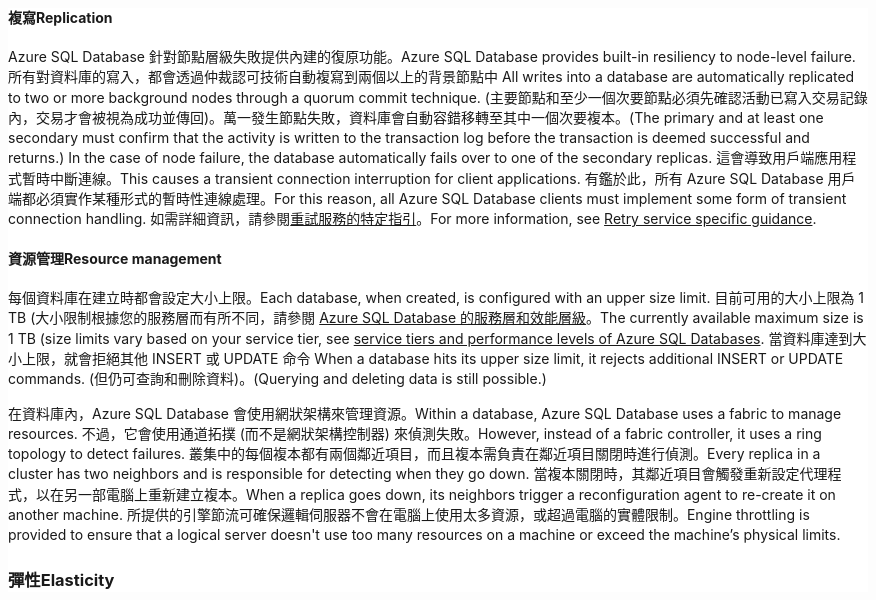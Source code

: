 #### <a name="replication"></a><span data-ttu-id="3f9ab-221">複寫</span><span class="sxs-lookup"><span data-stu-id="3f9ab-221">Replication</span></span>
<span data-ttu-id="3f9ab-222">Azure SQL Database 針對節點層級失敗提供內建的復原功能。</span><span class="sxs-lookup"><span data-stu-id="3f9ab-222">Azure SQL Database provides built-in resiliency to node-level failure.</span></span> <span data-ttu-id="3f9ab-223">所有對資料庫的寫入，都會透過仲裁認可技術自動複寫到兩個以上的背景節點中 </span><span class="sxs-lookup"><span data-stu-id="3f9ab-223">All writes into a database are automatically replicated to two or more background nodes through a quorum commit technique.</span></span> <span data-ttu-id="3f9ab-224">(主要節點和至少一個次要節點必須先確認活動已寫入交易記錄內，交易才會被視為成功並傳回)。萬一發生節點失敗，資料庫會自動容錯移轉至其中一個次要複本。</span><span class="sxs-lookup"><span data-stu-id="3f9ab-224">(The primary and at least one secondary must confirm that the activity is written to the transaction log before the transaction is deemed successful and returns.) In the case of node failure, the database automatically fails over to one of the secondary replicas.</span></span> <span data-ttu-id="3f9ab-225">這會導致用戶端應用程式暫時中斷連線。</span><span class="sxs-lookup"><span data-stu-id="3f9ab-225">This causes a transient connection interruption for client applications.</span></span> <span data-ttu-id="3f9ab-226">有鑑於此，所有 Azure SQL Database 用戶端都必須實作某種形式的暫時性連線處理。</span><span class="sxs-lookup"><span data-stu-id="3f9ab-226">For this reason, all Azure SQL Database clients must implement some form of transient connection handling.</span></span> <span data-ttu-id="3f9ab-227">如需詳細資訊，請參閱[重試服務的特定指引](/azure/best-practices-retry-service-specific/)。</span><span class="sxs-lookup"><span data-stu-id="3f9ab-227">For more information, see [Retry service specific guidance](/azure/best-practices-retry-service-specific/).</span></span>

#### <a name="resource-management"></a><span data-ttu-id="3f9ab-228">資源管理</span><span class="sxs-lookup"><span data-stu-id="3f9ab-228">Resource management</span></span>
<span data-ttu-id="3f9ab-229">每個資料庫在建立時都會設定大小上限。</span><span class="sxs-lookup"><span data-stu-id="3f9ab-229">Each database, when created, is configured with an upper size limit.</span></span> <span data-ttu-id="3f9ab-230">目前可用的大小上限為 1 TB (大小限制根據您的服務層而有所不同，請參閱 [Azure SQL Database 的服務層和效能層級](/azure/sql-database/sql-database-resource-limits/#service-tiers-and-performance-levels)。</span><span class="sxs-lookup"><span data-stu-id="3f9ab-230">The currently available maximum size is 1 TB (size limits vary based on your service tier, see [service tiers and performance levels of Azure SQL Databases](/azure/sql-database/sql-database-resource-limits/#service-tiers-and-performance-levels).</span></span> <span data-ttu-id="3f9ab-231">當資料庫達到大小上限，就會拒絕其他 INSERT 或 UPDATE 命令 </span><span class="sxs-lookup"><span data-stu-id="3f9ab-231">When a database hits its upper size limit, it rejects additional INSERT or UPDATE commands.</span></span> <span data-ttu-id="3f9ab-232">(但仍可查詢和刪除資料)。</span><span class="sxs-lookup"><span data-stu-id="3f9ab-232">(Querying and deleting data is still possible.)</span></span>

<span data-ttu-id="3f9ab-233">在資料庫內，Azure SQL Database 會使用網狀架構來管理資源。</span><span class="sxs-lookup"><span data-stu-id="3f9ab-233">Within a database, Azure SQL Database uses a fabric to manage resources.</span></span> <span data-ttu-id="3f9ab-234">不過，它會使用通道拓撲 (而不是網狀架構控制器) 來偵測失敗。</span><span class="sxs-lookup"><span data-stu-id="3f9ab-234">However, instead of a fabric controller, it uses a ring topology to detect failures.</span></span> <span data-ttu-id="3f9ab-235">叢集中的每個複本都有兩個鄰近項目，而且複本需負責在鄰近項目關閉時進行偵測。</span><span class="sxs-lookup"><span data-stu-id="3f9ab-235">Every replica in a cluster has two neighbors and is responsible for detecting when they go down.</span></span> <span data-ttu-id="3f9ab-236">當複本關閉時，其鄰近項目會觸發重新設定代理程式，以在另一部電腦上重新建立複本。</span><span class="sxs-lookup"><span data-stu-id="3f9ab-236">When a replica goes down, its neighbors trigger a reconfiguration agent to re-create it on another machine.</span></span> <span data-ttu-id="3f9ab-237">所提供的引擎節流可確保邏輯伺服器不會在電腦上使用太多資源，或超過電腦的實體限制。</span><span class="sxs-lookup"><span data-stu-id="3f9ab-237">Engine throttling is provided to ensure that a logical server doesn't use too many resources on a machine or exceed the machine’s physical limits.</span></span>

### <a name="elasticity"></a><span data-ttu-id="3f9ab-238">彈性</span><span class="sxs-lookup"><span data-stu-id="3f9ab-238">Elasticity</span></span>